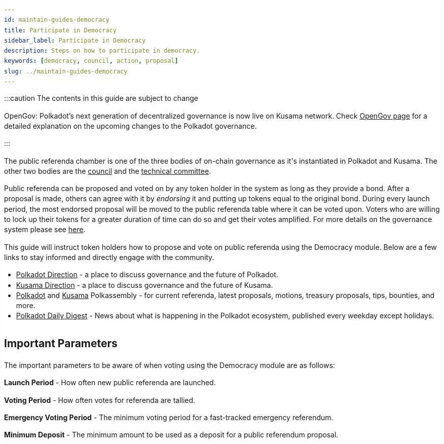 ```yaml
---
id: maintain-guides-democracy
title: Participate in Democracy
sidebar_label: Participate in Democracy
description: Steps on how to participate in democracy.
keywords: [democracy, council, action, proposal]
slug: ../maintain-guides-democracy
---
```


:::caution The contents in this guide are subject to change

OpenGov: Polkadot’s next generation of decentralized governance is now live on Kusama network. Check
[OpenGov page](../learn/learn-opengov.md) for a detailed explanation on the upcoming changes to the
Polkadot governance.

:::

The public referenda chamber is one of the three bodies of on-chain governance as it's instantiated
in Polkadot and Kusama. The other two bodies are the
[council](maintain-guides-how-to-join-council.md) and the
[technical committee](../learn/learn-governance.md#technical-committee).

Public referenda can be proposed and voted on by any token holder in the system as long as they
provide a bond. After a proposal is made, others can agree with it by _endorsing_ it and putting up
tokens equal to the original bond. During every launch period, the most endorsed proposal will be
moved to the public referenda table where it can be voted upon. Voters who are willing to lock up
their tokens for a greater duration of time can do so and get their votes amplified. For more
details on the governance system please see [here](../learn/learn-governance.md).

This guide will instruct token holders how to propose and vote on public referenda using the
Democracy module. Below are a few links to stay informed and directly engage with the community.

- [Polkadot Direction](https://matrix.to/#/#Polkadot-Direction:parity.io) - a place to discuss
  governance and the future of Polkadot.
- [Kusama Direction](https://matrix.to/#/#Kusama-Direction:parity.io) - a place to discuss
  governance and the future of Kusama.
- [Polkadot](https://polkadot.polkassembly.io) and [Kusama](https://kusama.polkassembly.io)
  Polkassembly - for current referenda, latest proposals, motions, treasury proposals, tips,
  bounties, and more.
- [Polkadot Daily Digest](https://matrix.to/#/#dailydigest:web3.foundation) - News about what is
  happening in the Polkadot ecosystem, published every weekday except holidays.

## Important Parameters

The important parameters to be aware of when voting using the Democracy module are as follows:

**Launch Period** - How often new public referenda are launched.

**Voting Period** - How often votes for referenda are tallied.

**Emergency Voting Period** - The minimum voting period for a fast-tracked emergency referendum.

**Minimum Deposit** - The minimum amount to be used as a deposit for a public referendum proposal.
